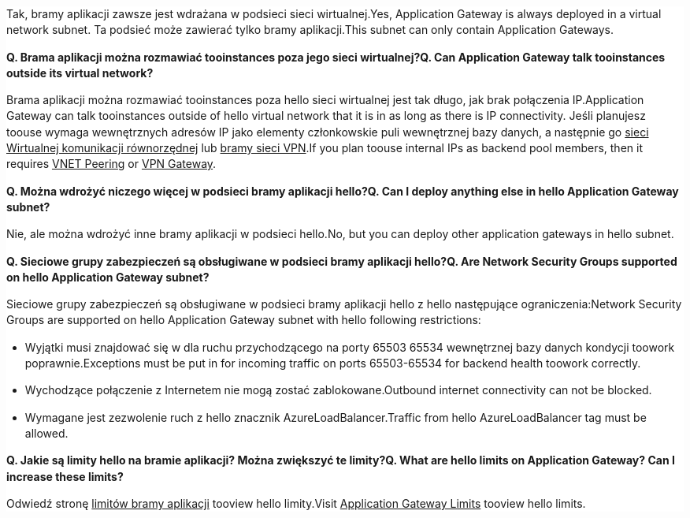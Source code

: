 <span data-ttu-id="2e682-154">Tak, bramy aplikacji zawsze jest wdrażana w podsieci sieci wirtualnej.</span><span class="sxs-lookup"><span data-stu-id="2e682-154">Yes, Application Gateway is always deployed in a virtual network subnet.</span></span> <span data-ttu-id="2e682-155">Ta podsieć może zawierać tylko bramy aplikacji.</span><span class="sxs-lookup"><span data-stu-id="2e682-155">This subnet can only contain Application Gateways.</span></span>

<span data-ttu-id="2e682-156">**Q. Brama aplikacji można rozmawiać tooinstances poza jego sieci wirtualnej?**</span><span class="sxs-lookup"><span data-stu-id="2e682-156">**Q. Can Application Gateway talk tooinstances outside its virtual network?**</span></span>

<span data-ttu-id="2e682-157">Brama aplikacji można rozmawiać tooinstances poza hello sieci wirtualnej jest tak długo, jak brak połączenia IP.</span><span class="sxs-lookup"><span data-stu-id="2e682-157">Application Gateway can talk tooinstances outside of hello virtual network that it is in as long as there is IP connectivity.</span></span> <span data-ttu-id="2e682-158">Jeśli planujesz toouse wymaga wewnętrznych adresów IP jako elementy członkowskie puli wewnętrznej bazy danych, a następnie go [sieci Wirtualnej komunikacji równorzędnej](../virtual-network/virtual-network-peering-overview.md) lub [bramy sieci VPN](../vpn-gateway/vpn-gateway-about-vpngateways.md).</span><span class="sxs-lookup"><span data-stu-id="2e682-158">If you plan toouse internal IPs as backend pool members, then it requires [VNET Peering](../virtual-network/virtual-network-peering-overview.md) or [VPN Gateway](../vpn-gateway/vpn-gateway-about-vpngateways.md).</span></span>

<span data-ttu-id="2e682-159">**Q. Można wdrożyć niczego więcej w podsieci bramy aplikacji hello?**</span><span class="sxs-lookup"><span data-stu-id="2e682-159">**Q. Can I deploy anything else in hello Application Gateway subnet?**</span></span>

<span data-ttu-id="2e682-160">Nie, ale można wdrożyć inne bramy aplikacji w podsieci hello.</span><span class="sxs-lookup"><span data-stu-id="2e682-160">No, but you can deploy other application gateways in hello subnet.</span></span>

<span data-ttu-id="2e682-161">**Q. Sieciowe grupy zabezpieczeń są obsługiwane w podsieci bramy aplikacji hello?**</span><span class="sxs-lookup"><span data-stu-id="2e682-161">**Q. Are Network Security Groups supported on hello Application Gateway subnet?**</span></span>

<span data-ttu-id="2e682-162">Sieciowe grupy zabezpieczeń są obsługiwane w podsieci bramy aplikacji hello z hello następujące ograniczenia:</span><span class="sxs-lookup"><span data-stu-id="2e682-162">Network Security Groups are supported on hello Application Gateway subnet with hello following restrictions:</span></span>

* <span data-ttu-id="2e682-163">Wyjątki musi znajdować się w dla ruchu przychodzącego na porty 65503 65534 wewnętrznej bazy danych kondycji toowork poprawnie.</span><span class="sxs-lookup"><span data-stu-id="2e682-163">Exceptions must be put in for incoming traffic on ports 65503-65534 for backend health toowork correctly.</span></span>

* <span data-ttu-id="2e682-164">Wychodzące połączenie z Internetem nie mogą zostać zablokowane.</span><span class="sxs-lookup"><span data-stu-id="2e682-164">Outbound internet connectivity can not be blocked.</span></span>

* <span data-ttu-id="2e682-165">Wymagane jest zezwolenie ruch z hello znacznik AzureLoadBalancer.</span><span class="sxs-lookup"><span data-stu-id="2e682-165">Traffic from hello AzureLoadBalancer tag must be allowed.</span></span>

<span data-ttu-id="2e682-166">**Q. Jakie są limity hello na bramie aplikacji? Można zwiększyć te limity?**</span><span class="sxs-lookup"><span data-stu-id="2e682-166">**Q. What are hello limits on Application Gateway? Can I increase these limits?**</span></span>

<span data-ttu-id="2e682-167">Odwiedź stronę [limitów bramy aplikacji](../azure-subscription-service-limits.md#application-gateway-limits) tooview hello limity.</span><span class="sxs-lookup"><span data-stu-id="2e682-167">Visit [Application Gateway Limits](../azure-subscription-service-limits.md#application-gateway-limits) tooview hello limits.</span></span>
